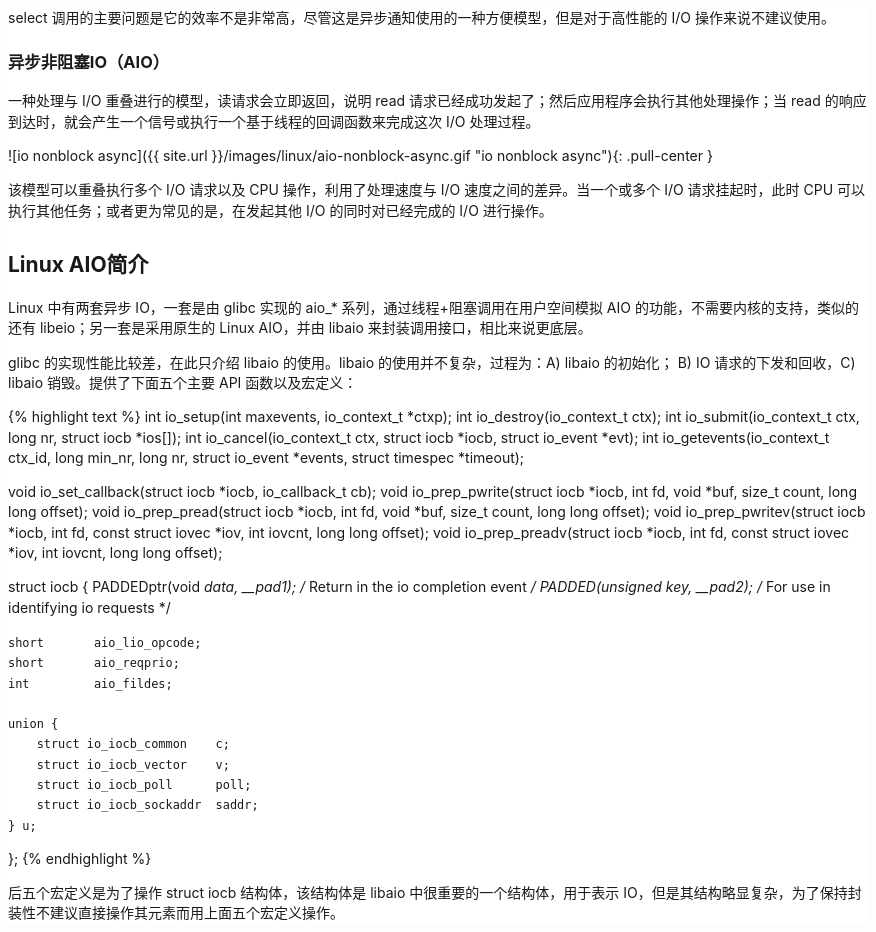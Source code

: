 select 调用的主要问题是它的效率不是非常高，尽管这是异步通知使用的一种方便模型，但是对于高性能的 I/O 操作来说不建议使用。

### 异步非阻塞IO（AIO）

一种处理与 I/O 重叠进行的模型，读请求会立即返回，说明 read 请求已经成功发起了；然后应用程序会执行其他处理操作；当 read 的响应到达时，就会产生一个信号或执行一个基于线程的回调函数来完成这次 I/O 处理过程。

![io nonblock async]({{ site.url }}/images/linux/aio-nonblock-async.gif "io nonblock async"){: .pull-center }

该模型可以重叠执行多个 I/O 请求以及 CPU 操作，利用了处理速度与 I/O 速度之间的差异。当一个或多个 I/O 请求挂起时，此时 CPU 可以执行其他任务；或者更为常见的是，在发起其他 I/O 的同时对已经完成的 I/O 进行操作。

## Linux AIO简介

Linux 中有两套异步 IO，一套是由 glibc 实现的 aio_* 系列，通过线程+阻塞调用在用户空间模拟 AIO 的功能，不需要内核的支持，类似的还有 libeio；另一套是采用原生的 Linux AIO，并由 libaio 来封装调用接口，相比来说更底层。

glibc 的实现性能比较差，在此只介绍 libaio 的使用。libaio 的使用并不复杂，过程为：A) libaio 的初始化； B) IO 请求的下发和回收，C) libaio 销毁。提供了下面五个主要 API 函数以及宏定义：

{% highlight text %}
int io_setup(int maxevents, io_context_t *ctxp);
int io_destroy(io_context_t ctx);
int io_submit(io_context_t ctx, long nr, struct iocb *ios[]);
int io_cancel(io_context_t ctx, struct iocb *iocb, struct io_event *evt);
int io_getevents(io_context_t ctx_id, long min_nr, long nr, struct io_event *events, struct timespec *timeout);

void io_set_callback(struct iocb *iocb, io_callback_t cb);
void io_prep_pwrite(struct iocb *iocb, int fd, void *buf, size_t count, long long offset);
void io_prep_pread(struct iocb *iocb, int fd, void *buf, size_t count, long long offset);
void io_prep_pwritev(struct iocb *iocb, int fd, const struct iovec *iov, int iovcnt, long long offset);
void io_prep_preadv(struct iocb *iocb, int fd, const struct iovec *iov, int iovcnt, long long offset);

struct iocb {
    PADDEDptr(void *data, __pad1);  /* Return in the io completion event */
    PADDED(unsigned key, __pad2);   /* For use in identifying io requests */

    short       aio_lio_opcode;
    short       aio_reqprio;
    int         aio_fildes;

    union {
        struct io_iocb_common    c;
        struct io_iocb_vector    v;
        struct io_iocb_poll      poll;
        struct io_iocb_sockaddr  saddr;
    } u;
};
{% endhighlight %}

后五个宏定义是为了操作 struct iocb 结构体，该结构体是 libaio 中很重要的一个结构体，用于表示 IO，但是其结构略显复杂，为了保持封装性不建议直接操作其元素而用上面五个宏定义操作。
